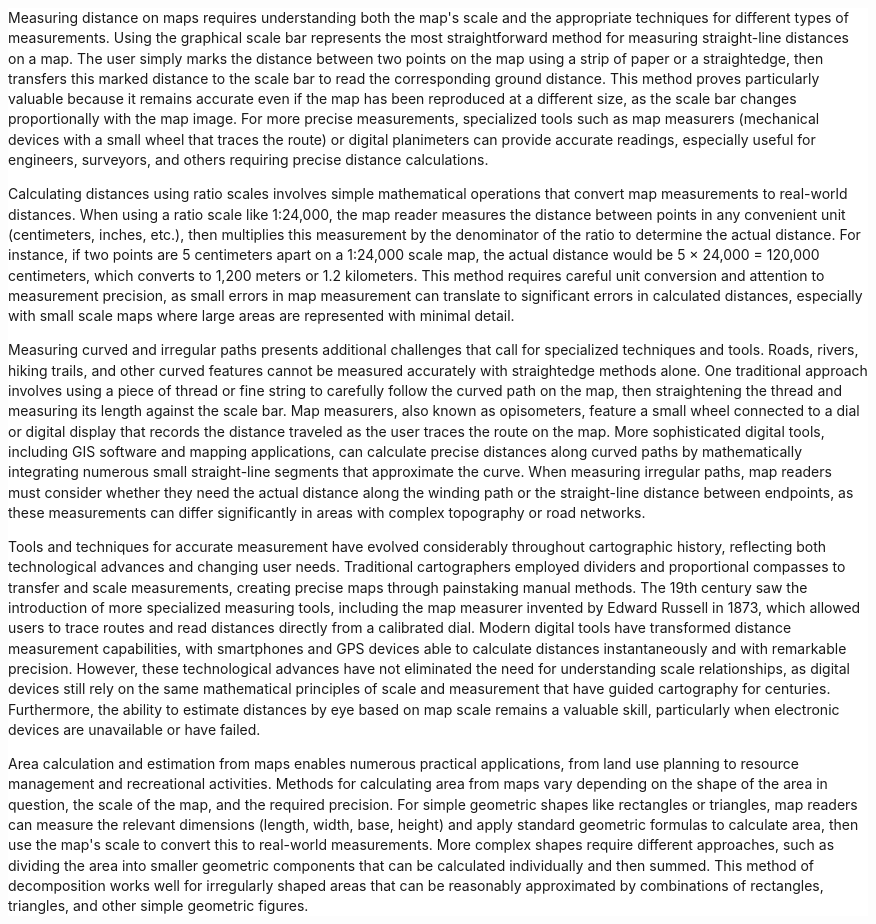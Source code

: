 Measuring distance on maps requires understanding both the map's scale and the appropriate techniques for different types of measurements. Using the graphical scale bar represents the most straightforward method for measuring straight-line distances on a map. The user simply marks the distance between two points on the map using a strip of paper or a straightedge, then transfers this marked distance to the scale bar to read the corresponding ground distance. This method proves particularly valuable because it remains accurate even if the map has been reproduced at a different size, as the scale bar changes proportionally with the map image. For more precise measurements, specialized tools such as map measurers (mechanical devices with a small wheel that traces the route) or digital planimeters can provide accurate readings, especially useful for engineers, surveyors, and others requiring precise distance calculations.

Calculating distances using ratio scales involves simple mathematical operations that convert map measurements to real-world distances. When using a ratio scale like 1:24,000, the map reader measures the distance between points in any convenient unit (centimeters, inches, etc.), then multiplies this measurement by the denominator of the ratio to determine the actual distance. For instance, if two points are 5 centimeters apart on a 1:24,000 scale map, the actual distance would be 5 × 24,000 = 120,000 centimeters, which converts to 1,200 meters or 1.2 kilometers. This method requires careful unit conversion and attention to measurement precision, as small errors in map measurement can translate to significant errors in calculated distances, especially with small scale maps where large areas are represented with minimal detail.

Measuring curved and irregular paths presents additional challenges that call for specialized techniques and tools. Roads, rivers, hiking trails, and other curved features cannot be measured accurately with straightedge methods alone. One traditional approach involves using a piece of thread or fine string to carefully follow the curved path on the map, then straightening the thread and measuring its length against the scale bar. Map measurers, also known as opisometers, feature a small wheel connected to a dial or digital display that records the distance traveled as the user traces the route on the map. More sophisticated digital tools, including GIS software and mapping applications, can calculate precise distances along curved paths by mathematically integrating numerous small straight-line segments that approximate the curve. When measuring irregular paths, map readers must consider whether they need the actual distance along the winding path or the straight-line distance between endpoints, as these measurements can differ significantly in areas with complex topography or road networks.

Tools and techniques for accurate measurement have evolved considerably throughout cartographic history, reflecting both technological advances and changing user needs. Traditional cartographers employed dividers and proportional compasses to transfer and scale measurements, creating precise maps through painstaking manual methods. The 19th century saw the introduction of more specialized measuring tools, including the map measurer invented by Edward Russell in 1873, which allowed users to trace routes and read distances directly from a calibrated dial. Modern digital tools have transformed distance measurement capabilities, with smartphones and GPS devices able to calculate distances instantaneously and with remarkable precision. However, these technological advances have not eliminated the need for understanding scale relationships, as digital devices still rely on the same mathematical principles of scale and measurement that have guided cartography for centuries. Furthermore, the ability to estimate distances by eye based on map scale remains a valuable skill, particularly when electronic devices are unavailable or have failed.

Area calculation and estimation from maps enables numerous practical applications, from land use planning to resource management and recreational activities. Methods for calculating area from maps vary depending on the shape of the area in question, the scale of the map, and the required precision. For simple geometric shapes like rectangles or triangles, map readers can measure the relevant dimensions (length, width, base, height) and apply standard geometric formulas to calculate area, then use the map's scale to convert this to real-world measurements. More complex shapes require different approaches, such as dividing the area into smaller geometric components that can be calculated individually and then summed. This method of decomposition works well for irregularly shaped areas that can be reasonably approximated by combinations of rectangles, triangles, and other simple geometric figures.
